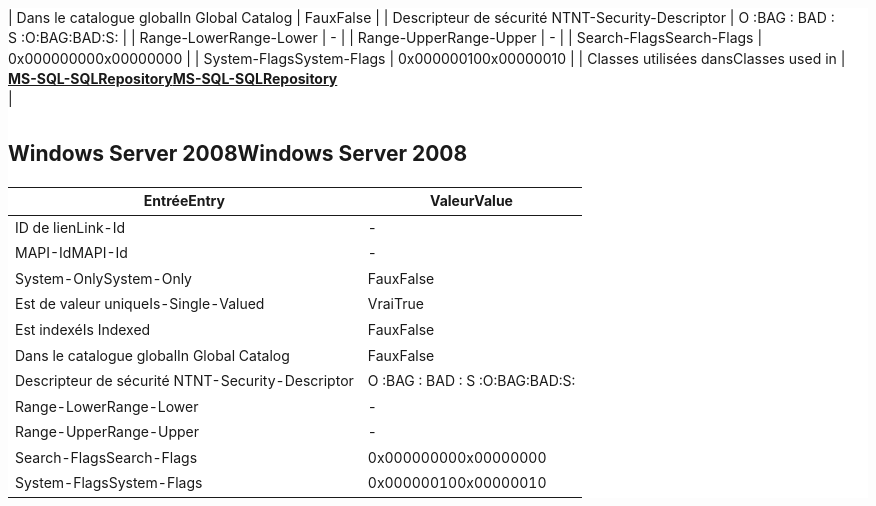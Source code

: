 | <span data-ttu-id="67067-188">Dans le catalogue global</span><span class="sxs-lookup"><span data-stu-id="67067-188">In Global Catalog</span></span>      | <span data-ttu-id="67067-189">Faux</span><span class="sxs-lookup"><span data-stu-id="67067-189">False</span></span>                                                             |
| <span data-ttu-id="67067-190">Descripteur de sécurité NT</span><span class="sxs-lookup"><span data-stu-id="67067-190">NT-Security-Descriptor</span></span> | <span data-ttu-id="67067-191">O :BAG : BAD : S :</span><span class="sxs-lookup"><span data-stu-id="67067-191">O:BAG:BAD:S:</span></span>                                                      |
| <span data-ttu-id="67067-192">Range-Lower</span><span class="sxs-lookup"><span data-stu-id="67067-192">Range-Lower</span></span>            | \-                                                                |
| <span data-ttu-id="67067-193">Range-Upper</span><span class="sxs-lookup"><span data-stu-id="67067-193">Range-Upper</span></span>            | \-                                                                |
| <span data-ttu-id="67067-194">Search-Flags</span><span class="sxs-lookup"><span data-stu-id="67067-194">Search-Flags</span></span>           | <span data-ttu-id="67067-195">0x00000000</span><span class="sxs-lookup"><span data-stu-id="67067-195">0x00000000</span></span>                                                        |
| <span data-ttu-id="67067-196">System-Flags</span><span class="sxs-lookup"><span data-stu-id="67067-196">System-Flags</span></span>           | <span data-ttu-id="67067-197">0x00000010</span><span class="sxs-lookup"><span data-stu-id="67067-197">0x00000010</span></span>                                                        |
| <span data-ttu-id="67067-198">Classes utilisées dans</span><span class="sxs-lookup"><span data-stu-id="67067-198">Classes used in</span></span>        | [<span data-ttu-id="67067-199">**MS-SQL-SQLRepository**</span><span class="sxs-lookup"><span data-stu-id="67067-199">**MS-SQL-SQLRepository**</span></span>](c-ms-sql-sqlrepository.md)<br/> |



## <a name="windows-server-2008"></a><span data-ttu-id="67067-200">Windows Server 2008</span><span class="sxs-lookup"><span data-stu-id="67067-200">Windows Server 2008</span></span>



| <span data-ttu-id="67067-201">Entrée</span><span class="sxs-lookup"><span data-stu-id="67067-201">Entry</span></span> | <span data-ttu-id="67067-202">Valeur</span><span class="sxs-lookup"><span data-stu-id="67067-202">Value</span></span> |
|------------------------|-------------------------------------------------------------------|
| <span data-ttu-id="67067-203">ID de lien</span><span class="sxs-lookup"><span data-stu-id="67067-203">Link-Id</span></span>                | \-                                                                |
| <span data-ttu-id="67067-204">MAPI-Id</span><span class="sxs-lookup"><span data-stu-id="67067-204">MAPI-Id</span></span>                | \-                                                                |
| <span data-ttu-id="67067-205">System-Only</span><span class="sxs-lookup"><span data-stu-id="67067-205">System-Only</span></span>            | <span data-ttu-id="67067-206">Faux</span><span class="sxs-lookup"><span data-stu-id="67067-206">False</span></span>                                                             |
| <span data-ttu-id="67067-207">Est de valeur unique</span><span class="sxs-lookup"><span data-stu-id="67067-207">Is-Single-Valued</span></span>       | <span data-ttu-id="67067-208">Vrai</span><span class="sxs-lookup"><span data-stu-id="67067-208">True</span></span>                                                              |
| <span data-ttu-id="67067-209">Est indexé</span><span class="sxs-lookup"><span data-stu-id="67067-209">Is Indexed</span></span>             | <span data-ttu-id="67067-210">Faux</span><span class="sxs-lookup"><span data-stu-id="67067-210">False</span></span>                                                             |
| <span data-ttu-id="67067-211">Dans le catalogue global</span><span class="sxs-lookup"><span data-stu-id="67067-211">In Global Catalog</span></span>      | <span data-ttu-id="67067-212">Faux</span><span class="sxs-lookup"><span data-stu-id="67067-212">False</span></span>                                                             |
| <span data-ttu-id="67067-213">Descripteur de sécurité NT</span><span class="sxs-lookup"><span data-stu-id="67067-213">NT-Security-Descriptor</span></span> | <span data-ttu-id="67067-214">O :BAG : BAD : S :</span><span class="sxs-lookup"><span data-stu-id="67067-214">O:BAG:BAD:S:</span></span>                                                      |
| <span data-ttu-id="67067-215">Range-Lower</span><span class="sxs-lookup"><span data-stu-id="67067-215">Range-Lower</span></span>            | \-                                                                |
| <span data-ttu-id="67067-216">Range-Upper</span><span class="sxs-lookup"><span data-stu-id="67067-216">Range-Upper</span></span>            | \-                                                                |
| <span data-ttu-id="67067-217">Search-Flags</span><span class="sxs-lookup"><span data-stu-id="67067-217">Search-Flags</span></span>           | <span data-ttu-id="67067-218">0x00000000</span><span class="sxs-lookup"><span data-stu-id="67067-218">0x00000000</span></span>                                                        |
| <span data-ttu-id="67067-219">System-Flags</span><span class="sxs-lookup"><span data-stu-id="67067-219">System-Flags</span></span>           | <span data-ttu-id="67067-220">0x00000010</span><span class="sxs-lookup"><span data-stu-id="67067-220">0x00000010</span></span>                                                        |